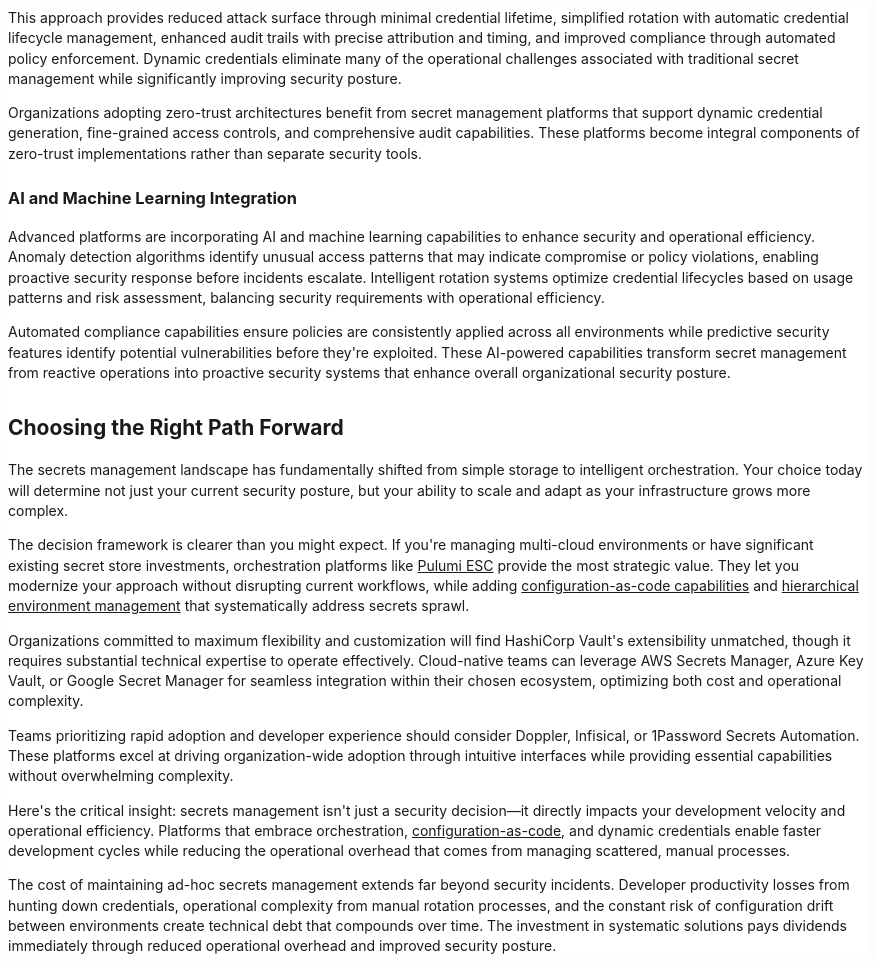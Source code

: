 This approach provides reduced attack surface through minimal credential lifetime, simplified rotation with automatic credential lifecycle management, enhanced audit trails with precise attribution and timing, and improved compliance through automated policy enforcement. Dynamic credentials eliminate many of the operational challenges associated with traditional secret management while significantly improving security posture.

Organizations adopting zero-trust architectures benefit from secret management platforms that support dynamic credential generation, fine-grained access controls, and comprehensive audit capabilities. These platforms become integral components of zero-trust implementations rather than separate security tools.

### AI and Machine Learning Integration

Advanced platforms are incorporating AI and machine learning capabilities to enhance security and operational efficiency. Anomaly detection algorithms identify unusual access patterns that may indicate compromise or policy violations, enabling proactive security response before incidents escalate. Intelligent rotation systems optimize credential lifecycles based on usage patterns and risk assessment, balancing security requirements with operational efficiency.

Automated compliance capabilities ensure policies are consistently applied across all environments while predictive security features identify potential vulnerabilities before they're exploited. These AI-powered capabilities transform secret management from reactive operations into proactive security systems that enhance overall organizational security posture.

## Choosing the Right Path Forward

The secrets management landscape has fundamentally shifted from simple storage to intelligent orchestration. Your choice today will determine not just your current security posture, but your ability to scale and adapt as your infrastructure grows more complex.

The decision framework is clearer than you might expect. If you're managing multi-cloud environments or have significant existing secret store investments, orchestration platforms like [Pulumi ESC](https://www.pulumi.com/docs/esc/) provide the most strategic value. They let you modernize your approach without disrupting current workflows, while adding [configuration-as-code capabilities](https://www.pulumi.com/what-is/infrastructure-as-code/) and [hierarchical environment management](https://www.pulumi.com/docs/esc/environments/) that systematically address secrets sprawl.

Organizations committed to maximum flexibility and customization will find HashiCorp Vault's extensibility unmatched, though it requires substantial technical expertise to operate effectively. Cloud-native teams can leverage AWS Secrets Manager, Azure Key Vault, or Google Secret Manager for seamless integration within their chosen ecosystem, optimizing both cost and operational complexity.

Teams prioritizing rapid adoption and developer experience should consider Doppler, Infisical, or 1Password Secrets Automation. These platforms excel at driving organization-wide adoption through intuitive interfaces while providing essential capabilities without overwhelming complexity.

Here's the critical insight: secrets management isn't just a security decision—it directly impacts your development velocity and operational efficiency. Platforms that embrace orchestration, [configuration-as-code](https://www.pulumi.com/what-is/infrastructure-as-code/), and dynamic credentials enable faster development cycles while reducing the operational overhead that comes from managing scattered, manual processes.

The cost of maintaining ad-hoc secrets management extends far beyond security incidents. Developer productivity losses from hunting down credentials, operational complexity from manual rotation processes, and the constant risk of configuration drift between environments create technical debt that compounds over time. The investment in systematic solutions pays dividends immediately through reduced operational overhead and improved security posture.
